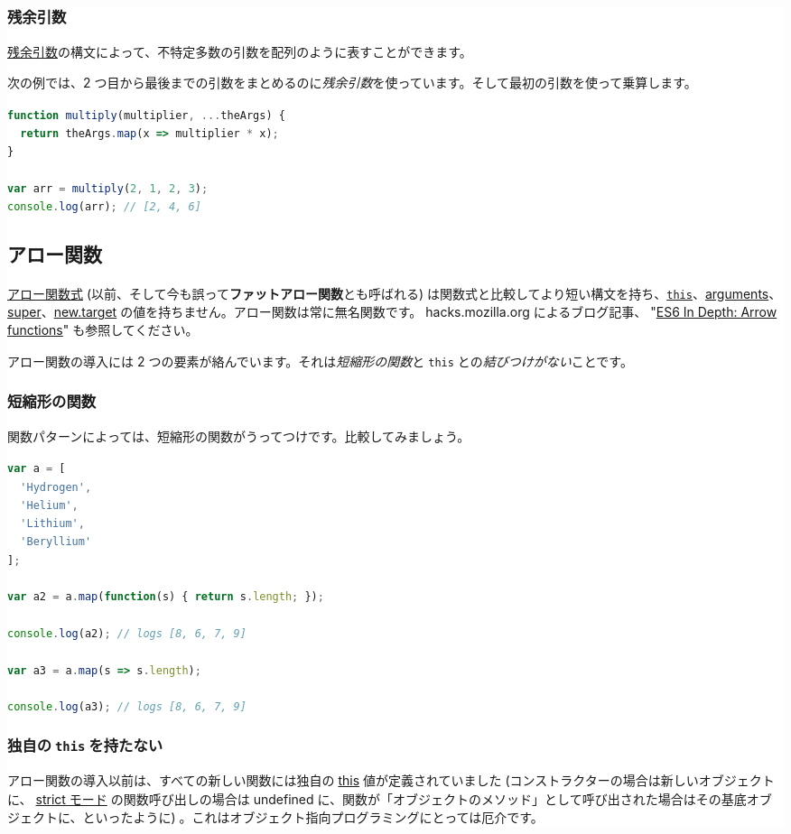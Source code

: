 ### 残余引数

[残余引数](/ja/docs/Web/JavaScript/Reference/Functions/rest_parameters)の構文によって、不特定多数の引数を配列のように表すことができます。

次の例では、2 つ目から最後までの引数をまとめるのに*残余引数*を使っています。そして最初の引数を使って乗算します。

```js
function multiply(multiplier, ...theArgs) {
  return theArgs.map(x => multiplier * x);
}

var arr = multiply(2, 1, 2, 3);
console.log(arr); // [2, 4, 6]
```

## アロー関数

[アロー関数式](/ja/docs/Web/JavaScript/Reference/Functions/Arrow_functions) (以前、そして今も誤って**ファットアロー関数**とも呼ばれる) は関数式と比較してより短い構文を持ち、[`this`](/ja/docs/Web/JavaScript/Reference/Operators/this)、[arguments](/ja/docs/Web/JavaScript/Reference/Functions/arguments)、[super](/ja/docs/Web/JavaScript/Reference/Operators/super)、[new.target](/ja/docs/Web/JavaScript/Reference/Operators/new.target) の値を持ちません。アロー関数は常に無名関数です。 hacks.mozilla.org によるブログ記事、 "[ES6 In Depth: Arrow functions](https://hacks.mozilla.org/2015/06/es6-in-depth-arrow-functions/)" も参照してください。

アロー関数の導入には 2 つの要素が絡んでいます。それは*短縮形の関数*と `this` との*結びつけがない*ことです。

### 短縮形の関数

関数パターンによっては、短縮形の関数がうってつけです。比較してみましょう。

```js
var a = [
  'Hydrogen',
  'Helium',
  'Lithium',
  'Beryllium'
];

var a2 = a.map(function(s) { return s.length; });

console.log(a2); // logs [8, 6, 7, 9]

var a3 = a.map(s => s.length);

console.log(a3); // logs [8, 6, 7, 9]
```

### 独自の `this` を持たない

アロー関数の導入以前は、すべての新しい関数には独自の [this](/ja/docs/Web/JavaScript/Reference/Operators/this) 値が定義されていました (コンストラクターの場合は新しいオブジェクトに、 [strict モード](/ja/docs/Web/JavaScript/Reference/Strict_mode) の関数呼び出しの場合は undefined に、関数が「オブジェクトのメソッド」として呼び出された場合はその基底オブジェクトに、といったように) 。これはオブジェクト指向プログラミングにとっては厄介です。
